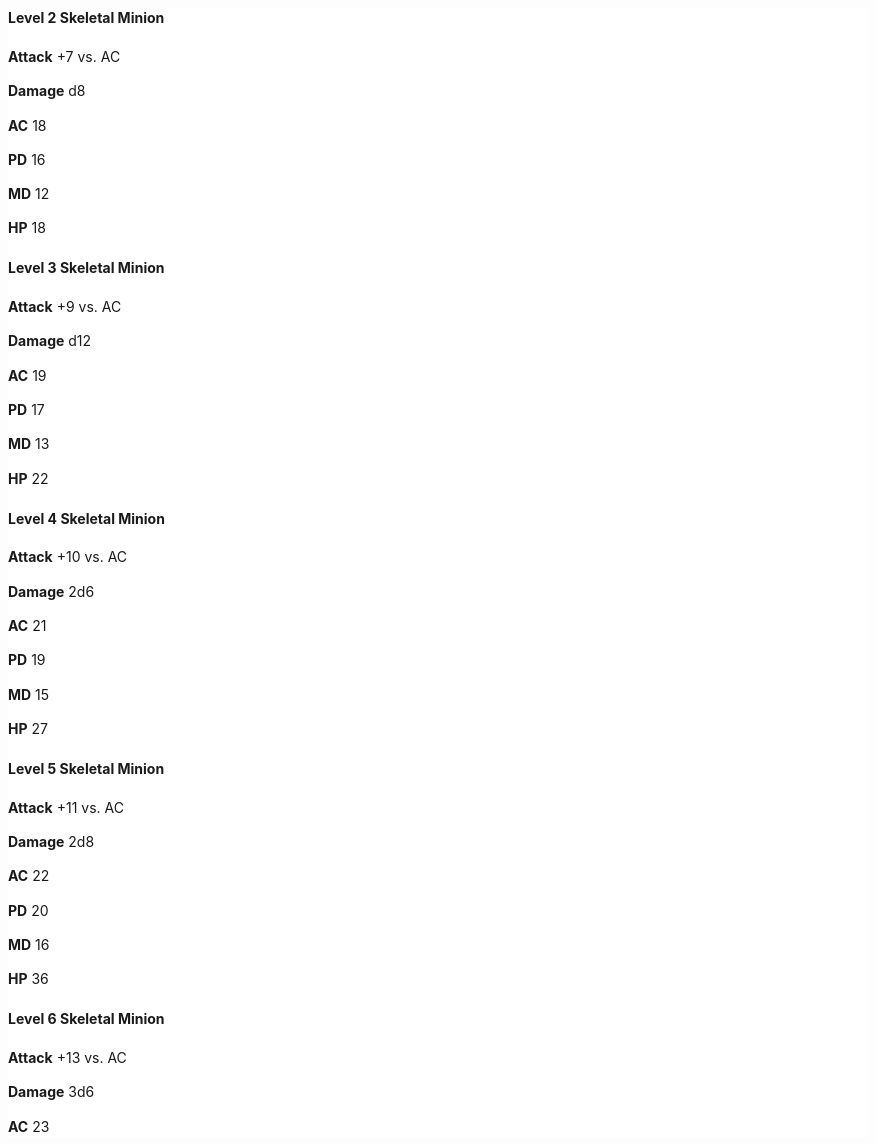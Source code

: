 #### Level 2 Skeletal Minion

**Attack** +7 vs. AC

**Damage** d8

**AC** 18

**PD** 16

**MD** 12

**HP** 18

#### Level 3 Skeletal Minion

**Attack** +9 vs. AC

**Damage** d12

**AC** 19

**PD** 17

**MD** 13

**HP** 22

#### Level 4 Skeletal Minion

**Attack** +10 vs. AC

**Damage** 2d6

**AC** 21

**PD** 19

**MD** 15

**HP** 27

#### Level 5 Skeletal Minion

**Attack** +11 vs. AC

**Damage** 2d8

**AC** 22

**PD** 20

**MD** 16

**HP** 36

#### Level 6 Skeletal Minion

**Attack** +13 vs. AC

**Damage** 3d6

**AC** 23
